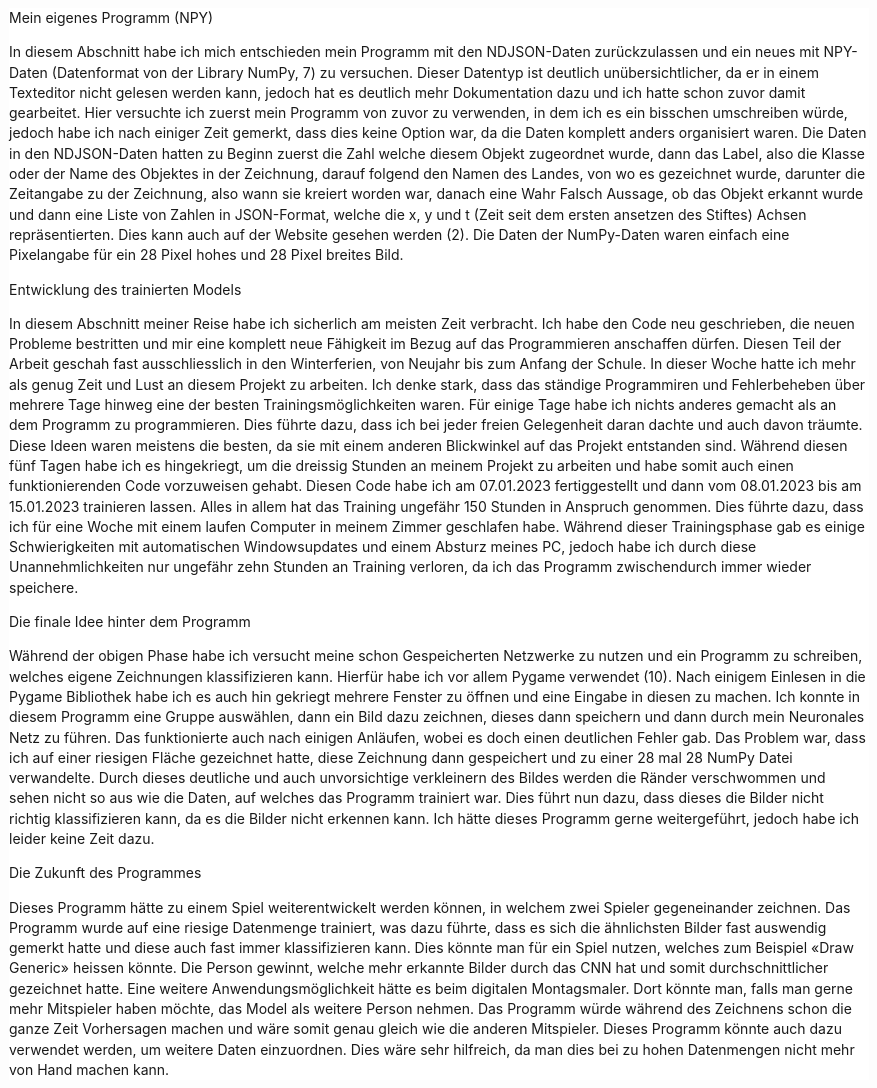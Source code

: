 Mein eigenes Programm (NPY)

In diesem Abschnitt habe ich mich entschieden mein Programm mit den NDJSON-Daten zurückzulassen und ein neues mit NPY-Daten (Datenformat von der Library NumPy, 7) zu versuchen. Dieser Datentyp ist deutlich unübersichtlicher, da er in einem Texteditor nicht gelesen werden kann, jedoch hat es deutlich mehr Dokumentation dazu und ich hatte schon zuvor damit gearbeitet. Hier versuchte ich zuerst mein Programm von zuvor zu verwenden, in dem ich es ein bisschen umschreiben würde, jedoch habe ich nach einiger Zeit gemerkt, dass dies keine Option war, da die Daten komplett anders organisiert waren. Die Daten in den NDJSON-Daten hatten zu Beginn zuerst die Zahl welche diesem Objekt zugeordnet wurde, dann das Label, also die Klasse oder der Name des Objektes in der Zeichnung, darauf folgend den Namen des Landes, von wo es gezeichnet wurde, darunter die Zeitangabe zu der Zeichnung, also wann sie kreiert worden war,  danach eine Wahr Falsch Aussage, ob das Objekt erkannt wurde und dann eine Liste von Zahlen in JSON-Format, welche die x, y und t (Zeit seit dem ersten ansetzen des Stiftes) Achsen repräsentierten. Dies kann auch auf der Website gesehen werden (2).  Die Daten der NumPy-Daten waren einfach eine Pixelangabe für ein 28 Pixel hohes und 28 Pixel breites Bild.

Entwicklung des trainierten Models

In diesem Abschnitt meiner Reise habe ich sicherlich am meisten Zeit verbracht. Ich habe den Code neu geschrieben, die neuen Probleme bestritten und mir eine komplett neue Fähigkeit im Bezug auf das Programmieren anschaffen dürfen. Diesen Teil der Arbeit geschah fast ausschliesslich in den Winterferien, von Neujahr bis zum Anfang der Schule. In dieser Woche hatte ich mehr als genug Zeit und Lust an diesem Projekt zu arbeiten. Ich denke stark, dass das ständige Programmiren und Fehlerbeheben über mehrere Tage hinweg eine der besten Trainingsmöglichkeiten waren. Für einige Tage habe ich nichts anderes gemacht als an dem Programm zu programmieren. Dies führte dazu, dass ich bei jeder freien Gelegenheit daran dachte und auch davon träumte. Diese Ideen waren meistens die besten, da sie mit einem anderen Blickwinkel auf das Projekt entstanden sind.
Während diesen fünf Tagen habe ich es hingekriegt, um die dreissig Stunden an meinem Projekt zu arbeiten und habe somit auch einen funktionierenden Code vorzuweisen gehabt. Diesen Code habe ich am 07.01.2023 fertiggestellt und dann vom 08.01.2023 bis am 15.01.2023 trainieren lassen. Alles in allem hat das Training ungefähr 150 Stunden in Anspruch genommen. Dies führte dazu, dass ich für eine Woche mit einem laufen Computer in meinem Zimmer geschlafen habe. Während dieser Trainingsphase gab es einige Schwierigkeiten mit automatischen Windowsupdates und einem Absturz meines PC, jedoch habe ich durch diese Unannehmlichkeiten nur ungefähr zehn Stunden an Training verloren, da ich das Programm zwischendurch immer wieder speichere.

Die finale Idee hinter dem Programm

Während der obigen Phase habe ich versucht meine schon Gespeicherten Netzwerke zu nutzen und ein Programm zu schreiben, welches eigene Zeichnungen klassifizieren kann. Hierfür habe ich vor allem Pygame verwendet (10). Nach einigem Einlesen in die Pygame Bibliothek habe ich es auch hin gekriegt mehrere Fenster zu öffnen und eine Eingabe in diesen zu machen. Ich konnte in diesem Programm eine Gruppe auswählen, dann ein Bild dazu zeichnen, dieses dann speichern und dann durch mein Neuronales Netz zu führen. Das funktionierte auch nach einigen Anläufen, wobei es doch einen deutlichen Fehler gab. Das Problem war, dass ich auf einer riesigen Fläche gezeichnet hatte, diese Zeichnung dann gespeichert und zu einer 28 mal 28 NumPy Datei verwandelte. Durch dieses deutliche und auch unvorsichtige verkleinern des Bildes werden die Ränder verschwommen und sehen nicht so aus wie die Daten, auf welches das Programm trainiert war. Dies führt nun dazu, dass dieses die Bilder nicht richtig klassifizieren kann, da es die Bilder nicht erkennen kann. Ich hätte dieses Programm gerne weitergeführt, jedoch habe ich leider keine Zeit dazu.  

Die Zukunft des Programmes

Dieses Programm hätte zu einem Spiel weiterentwickelt werden können, in welchem zwei Spieler gegeneinander zeichnen. Das Programm wurde auf eine riesige Datenmenge trainiert, was dazu führte, dass es sich die ähnlichsten Bilder fast auswendig gemerkt hatte und diese auch fast immer klassifizieren kann. Dies könnte man für ein Spiel nutzen, welches zum Beispiel «Draw Generic» heissen könnte. Die Person gewinnt, welche mehr erkannte Bilder durch das CNN hat und somit durchschnittlicher gezeichnet hatte. 
Eine weitere Anwendungsmöglichkeit hätte es beim digitalen Montagsmaler. Dort könnte man, falls man gerne mehr Mitspieler haben möchte, das Model als weitere Person nehmen. Das Programm würde während des Zeichnens schon die ganze Zeit Vorhersagen machen und wäre somit genau gleich wie die anderen Mitspieler.
Dieses Programm könnte auch dazu verwendet werden, um weitere Daten einzuordnen. Dies wäre sehr hilfreich, da man dies bei zu hohen Datenmengen nicht mehr von Hand machen kann.
